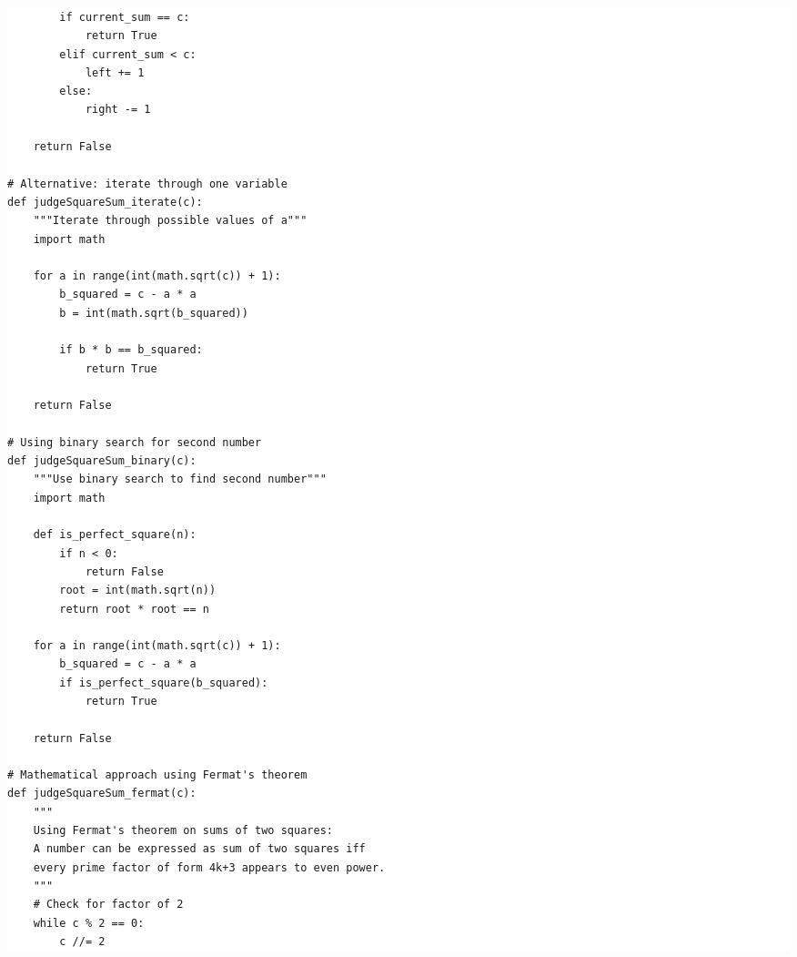             if current_sum == c:
                return True
            elif current_sum < c:
                left += 1
            else:
                right -= 1
        
        return False
    
    # Alternative: iterate through one variable
    def judgeSquareSum_iterate(c):
        """Iterate through possible values of a"""
        import math
        
        for a in range(int(math.sqrt(c)) + 1):
            b_squared = c - a * a
            b = int(math.sqrt(b_squared))
            
            if b * b == b_squared:
                return True
        
        return False
    
    # Using binary search for second number
    def judgeSquareSum_binary(c):
        """Use binary search to find second number"""
        import math
        
        def is_perfect_square(n):
            if n < 0:
                return False
            root = int(math.sqrt(n))
            return root * root == n
        
        for a in range(int(math.sqrt(c)) + 1):
            b_squared = c - a * a
            if is_perfect_square(b_squared):
                return True
        
        return False
    
    # Mathematical approach using Fermat's theorem
    def judgeSquareSum_fermat(c):
        """
        Using Fermat's theorem on sums of two squares:
        A number can be expressed as sum of two squares iff
        every prime factor of form 4k+3 appears to even power.
        """
        # Check for factor of 2
        while c % 2 == 0:
            c //= 2
        